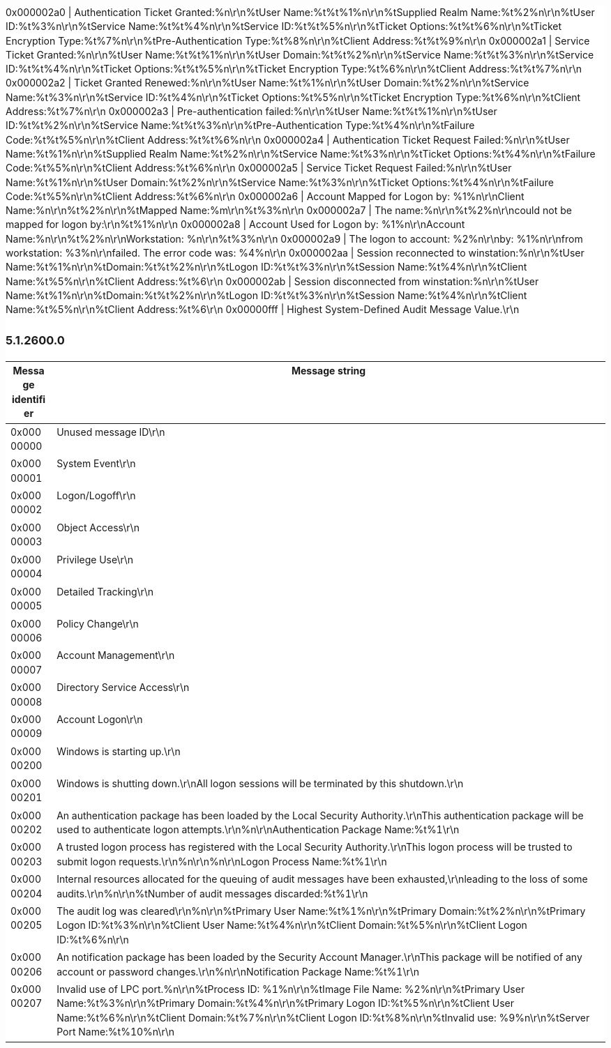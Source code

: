 0x000002a0 | Authentication Ticket Granted:%n\r\n%tUser Name:%t%t%1%n\r\n%tSupplied Realm Name:%t%2%n\r\n%tUser ID:%t%3%n\r\n%tService Name:%t%t%4%n\r\n%tService ID:%t%t%5%n\r\n%tTicket Options:%t%t%6%n\r\n%tTicket Encryption Type:%t%7%n\r\n%tPre-Authentication Type:%t%8%n\r\n%tClient Address:%t%t%9%n\r\n
0x000002a1 | Service Ticket Granted:%n\r\n%tUser Name:%t%t%1%n\r\n%tUser Domain:%t%t%2%n\r\n%tService Name:%t%t%3%n\r\n%tService ID:%t%t%4%n\r\n%tTicket Options:%t%t%5%n\r\n%tTicket Encryption Type:%t%6%n\r\n%tClient Address:%t%t%7%n\r\n
0x000002a2 | Ticket Granted Renewed:%n\r\n%tUser Name:%t%1%n\r\n%tUser Domain:%t%2%n\r\n%tService Name:%t%3%n\r\n%tService ID:%t%4%n\r\n%tTicket Options:%t%5%n\r\n%tTicket Encryption Type:%t%6%n\r\n%tClient Address:%t%7%n\r\n
0x000002a3 | Pre-authentication failed:%n\r\n%tUser Name:%t%t%1%n\r\n%tUser ID:%t%t%2%n\r\n%tService Name:%t%t%3%n\r\n%tPre-Authentication Type:%t%4%n\r\n%tFailure Code:%t%t%5%n\r\n%tClient Address:%t%t%6%n\r\n
0x000002a4 | Authentication Ticket Request Failed:%n\r\n%tUser Name:%t%1%n\r\n%tSupplied Realm Name:%t%2%n\r\n%tService Name:%t%3%n\r\n%tTicket Options:%t%4%n\r\n%tFailure Code:%t%5%n\r\n%tClient Address:%t%6%n\r\n
0x000002a5 | Service Ticket Request Failed:%n\r\n%tUser Name:%t%1%n\r\n%tUser Domain:%t%2%n\r\n%tService Name:%t%3%n\r\n%tTicket Options:%t%4%n\r\n%tFailure Code:%t%5%n\r\n%tClient Address:%t%6%n\r\n
0x000002a6 | Account Mapped for Logon by: %1%n\r\nClient Name:%n\r\n%t%2%n\r\n%tMapped Name:%m\r\n%t%3%n\r\n
0x000002a7 | The name:%n\r\n%t%2%n\r\ncould not be mapped for logon by:\r\n%t%1%n\r\n
0x000002a8 | Account Used for Logon by: %1%n\r\nAccount Name:%n\r\n%t%2%n\r\nWorkstation: %n\r\n%t%3%n\r\n
0x000002a9 | The logon to account: %2%n\r\nby: %1%n\r\nfrom workstation: %3%n\r\nfailed. The error code was: %4%n\r\n
0x000002aa | Session reconnected to winstation:%n\r\n%tUser Name:%t%1%n\r\n%tDomain:%t%t%2%n\r\n%tLogon ID:%t%t%3%n\r\n%tSession Name:%t%4%n\r\n%tClient Name:%t%5%n\r\n%tClient Address:%t%6\r\n
0x000002ab | Session disconnected from winstation:%n\r\n%tUser Name:%t%1%n\r\n%tDomain:%t%t%2%n\r\n%tLogon ID:%t%t%3%n\r\n%tSession Name:%t%4%n\r\n%tClient Name:%t%5%n\r\n%tClient Address:%t%6\r\n
0x00000fff | Highest System-Defined Audit Message Value.\r\n

### 5.1.2600.0

Message identifier | Message string
--- | ---
0x00000000 | Unused message ID\r\n
0x00000001 | System Event\r\n
0x00000002 | Logon/Logoff\r\n
0x00000003 | Object Access\r\n
0x00000004 | Privilege Use\r\n
0x00000005 | Detailed Tracking\r\n
0x00000006 | Policy Change\r\n
0x00000007 | Account Management\r\n
0x00000008 | Directory Service Access\r\n
0x00000009 | Account Logon\r\n
0x00000200 | Windows is starting up.\r\n
0x00000201 | Windows is shutting down.\r\nAll logon sessions will be terminated by this shutdown.\r\n
0x00000202 | An authentication package has been loaded by the Local Security Authority.\r\nThis authentication package will be used to authenticate logon attempts.\r\n%n\r\nAuthentication Package Name:%t%1\r\n
0x00000203 | A trusted logon process has registered with the Local Security Authority.\r\nThis logon process will be trusted to submit logon requests.\r\n%n\r\n%n\r\nLogon Process Name:%t%1\r\n
0x00000204 | Internal resources allocated for the queuing of audit messages have been exhausted,\r\nleading to the loss of some audits.\r\n%n\r\n%tNumber of audit messages discarded:%t%1\r\n
0x00000205 | The audit log was cleared\r\n%n\r\n%tPrimary User Name:%t%1%n\r\n%tPrimary Domain:%t%2%n\r\n%tPrimary Logon ID:%t%3%n\r\n%tClient User Name:%t%4%n\r\n%tClient Domain:%t%5%n\r\n%tClient Logon ID:%t%6%n\r\n
0x00000206 | An notification package has been loaded by the Security Account Manager.\r\nThis package will be notified of any account or password changes.\r\n%n\r\nNotification Package Name:%t%1\r\n
0x00000207 | Invalid use of LPC port.%n\r\n%tProcess ID: %1%n\r\n%tImage File Name: %2%n\r\n%tPrimary User Name:%t%3%n\r\n%tPrimary Domain:%t%4%n\r\n%tPrimary Logon ID:%t%5%n\r\n%tClient User Name:%t%6%n\r\n%tClient Domain:%t%7%n\r\n%tClient Logon ID:%t%8%n\r\n%tInvalid use: %9%n\r\n%tServer Port Name:%t%10%n\r\n